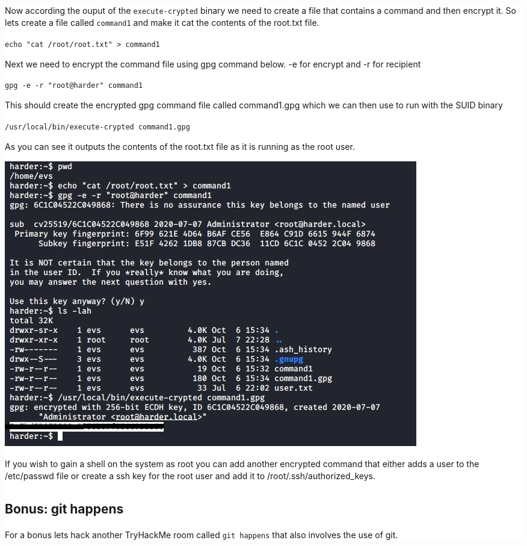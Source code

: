 Now according the ouput of the `execute-crypted` binary we need to create a file that contains a command and then encrypt it. So lets create a file called `command1` and make it cat the contents of the root.txt file.
```
echo "cat /root/root.txt" > command1
```

Next we need to encrypt the command file using gpg command below. -e for encrypt and -r for recipient 
```
gpg -e -r "root@harder" command1
```

This should create the encrypted gpg command file called command1.gpg which we can then use to run with the SUID binary

```
/usr/local/bin/execute-crypted command1.gpg
```

As you can see it outputs the contents of the root.txt file as it is running as the root user.

![gpg running encrypted command as root](/assets/images/thm_harder/thm_harder_priv_esc_3.jpg)

If you wish to gain a shell on the system as root you can add another encrypted command that either adds a user to the /etc/passwd file or create a ssh key for the root user and add it to /root/.ssh/authorized_keys.

## Bonus: git happens

For a bonus lets hack another TryHackMe room called `git happens` that also involves the use of git.
